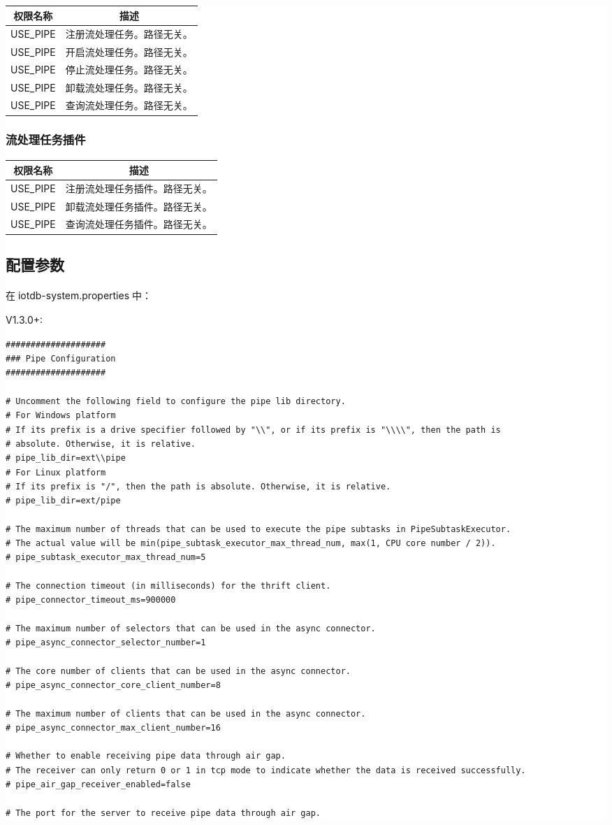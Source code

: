 
| 权限名称     | 描述            |
|----------|---------------|
| USE_PIPE | 注册流处理任务。路径无关。 |
| USE_PIPE | 开启流处理任务。路径无关。 |
| USE_PIPE | 停止流处理任务。路径无关。 |
| USE_PIPE | 卸载流处理任务。路径无关。 |
| USE_PIPE | 查询流处理任务。路径无关。 |

### 流处理任务插件


| 权限名称     | 描述              |
|----------|-----------------|
| USE_PIPE | 注册流处理任务插件。路径无关。 |
| USE_PIPE | 卸载流处理任务插件。路径无关。 |
| USE_PIPE | 查询流处理任务插件。路径无关。 |

## 配置参数

在 iotdb-system.properties 中：

V1.3.0+:
```Properties
####################
### Pipe Configuration
####################

# Uncomment the following field to configure the pipe lib directory.
# For Windows platform
# If its prefix is a drive specifier followed by "\\", or if its prefix is "\\\\", then the path is
# absolute. Otherwise, it is relative.
# pipe_lib_dir=ext\\pipe
# For Linux platform
# If its prefix is "/", then the path is absolute. Otherwise, it is relative.
# pipe_lib_dir=ext/pipe

# The maximum number of threads that can be used to execute the pipe subtasks in PipeSubtaskExecutor.
# The actual value will be min(pipe_subtask_executor_max_thread_num, max(1, CPU core number / 2)).
# pipe_subtask_executor_max_thread_num=5

# The connection timeout (in milliseconds) for the thrift client.
# pipe_connector_timeout_ms=900000

# The maximum number of selectors that can be used in the async connector.
# pipe_async_connector_selector_number=1

# The core number of clients that can be used in the async connector.
# pipe_async_connector_core_client_number=8

# The maximum number of clients that can be used in the async connector.
# pipe_async_connector_max_client_number=16

# Whether to enable receiving pipe data through air gap.
# The receiver can only return 0 or 1 in tcp mode to indicate whether the data is received successfully.
# pipe_air_gap_receiver_enabled=false

# The port for the server to receive pipe data through air gap.
```